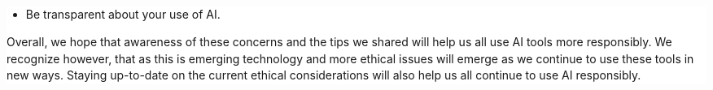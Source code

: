 * Be transparent about your use of AI. 


Overall, we hope that awareness of these concerns and the tips we shared will help us all use AI tools more responsibly. We recognize however, that as this is emerging technology and more ethical issues will emerge as we continue to use these tools in new ways. Staying up-to-date on the current ethical considerations will also help us all continue to use AI responsibly.
